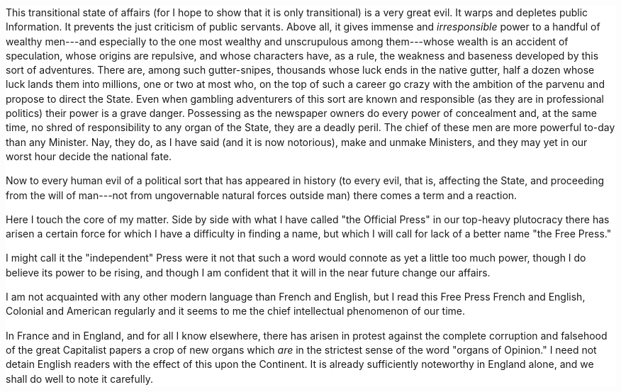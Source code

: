 This transitional state of affairs (for I hope to show that
it is only transitional) is a very great evil. It warps and
depletes public Information. It prevents the just criticism
of public servants. Above all, it gives immense and
*irresponsible* power to a handful of wealthy men---and
especially to the one most wealthy and unscrupulous among
them---whose wealth is an accident of speculation, whose
origins are repulsive, and whose characters have, as a rule,
the weakness and baseness developed by this sort of
adventures. There are, among such gutter-snipes, thousands
whose luck ends in the native gutter, half a dozen whose
luck lands them into millions, one or two at most who, on
the top of such a career go crazy with the ambition of the
parvenu and propose to direct the State. Even when gambling
adventurers of this sort are known and responsible (as they
are in professional politics) their power is a grave danger.
Possessing as the newspaper owners do every power of
concealment and, at the same time, no shred of
responsibility to any organ of the State, they are a deadly
peril. The chief of these men are more powerful to-day than
any Minister. Nay, they do, as I have said (and it is now
notorious), make and unmake Ministers, and they may yet in
our worst hour decide the national fate.

Now to every human evil of a political sort that has
appeared in history (to every evil, that is, affecting the
State, and proceeding from the will of man---not from
ungovernable natural forces outside man) there comes a term
and a reaction.

Here I touch the core of my matter. Side by side with what I
have called "the Official Press" in our top-heavy plutocracy
there has arisen a certain force for which I have a
difficulty in finding a name, but which I will call for lack
of a better name "the Free Press."

I might call it the "independent" Press were it not that
such a word would connote as yet a little too much power,
though I do believe its power to be rising, and though I am
confident that it will in the near future change our
affairs.

I am not acquainted with any other modern language than
French and English, but I read this Free Press French and
English, Colonial and American regularly and it seems to me
the chief intellectual phenomenon of our time.

In France and in England, and for all I know elsewhere,
there has arisen in protest against the complete corruption
and falsehood of the great Capitalist papers a crop of new
organs which *are* in the strictest sense of the word
"organs of Opinion." I need not detain English readers with
the effect of this upon the Continent. It is already
sufficiently noteworthy in England alone, and we shall do
well to note it carefully.
